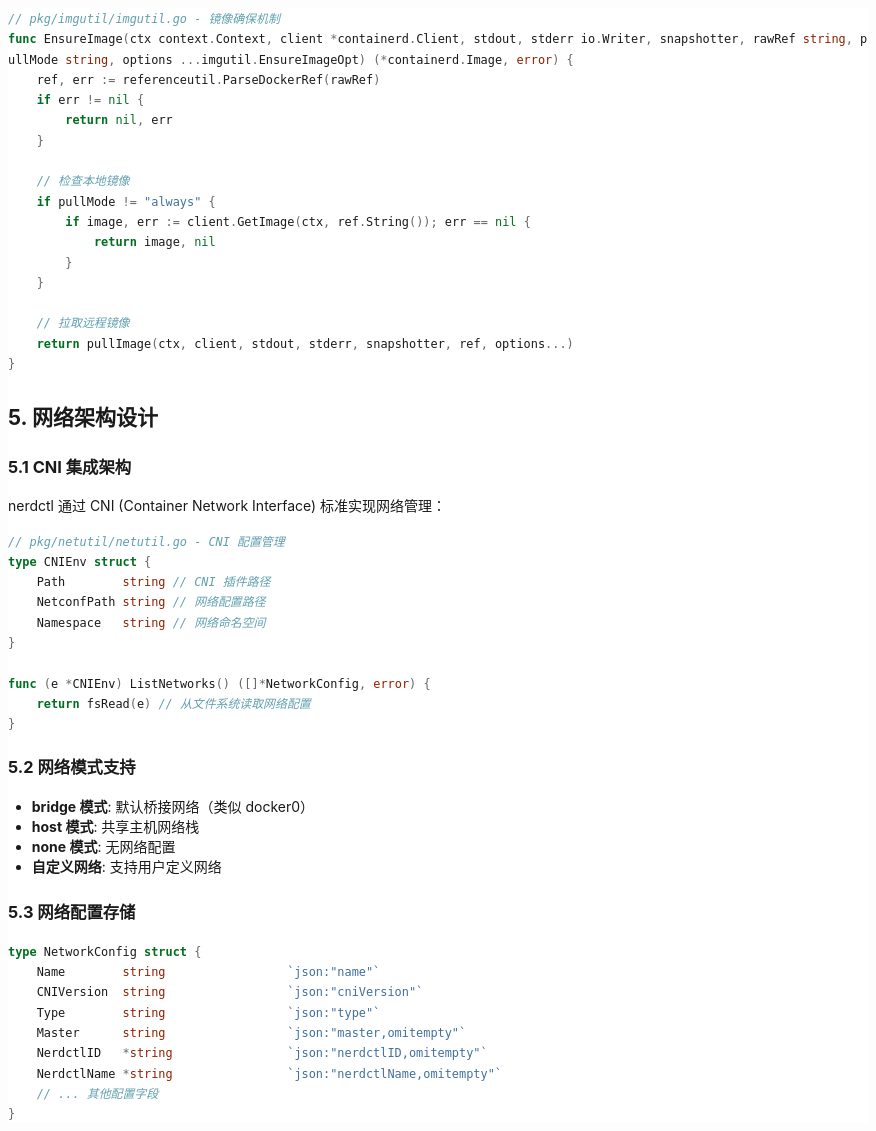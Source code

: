 ```go
// pkg/imgutil/imgutil.go - 镜像确保机制
func EnsureImage(ctx context.Context, client *containerd.Client, stdout, stderr io.Writer, snapshotter, rawRef string, pullMode string, options ...imgutil.EnsureImageOpt) (*containerd.Image, error) {
    ref, err := referenceutil.ParseDockerRef(rawRef)
    if err != nil {
        return nil, err
    }
    
    // 检查本地镜像
    if pullMode != "always" {
        if image, err := client.GetImage(ctx, ref.String()); err == nil {
            return image, nil
        }
    }
    
    // 拉取远程镜像
    return pullImage(ctx, client, stdout, stderr, snapshotter, ref, options...)
}
```

## 5. 网络架构设计

### 5.1 CNI 集成架构

nerdctl 通过 CNI (Container Network Interface) 标准实现网络管理：

```go
// pkg/netutil/netutil.go - CNI 配置管理
type CNIEnv struct {
    Path        string // CNI 插件路径
    NetconfPath string // 网络配置路径
    Namespace   string // 网络命名空间
}

func (e *CNIEnv) ListNetworks() ([]*NetworkConfig, error) {
    return fsRead(e) // 从文件系统读取网络配置
}
```

### 5.2 网络模式支持

- **bridge 模式**: 默认桥接网络（类似 docker0）
- **host 模式**: 共享主机网络栈
- **none 模式**: 无网络配置
- **自定义网络**: 支持用户定义网络

### 5.3 网络配置存储

```go
type NetworkConfig struct {
    Name        string                 `json:"name"`
    CNIVersion  string                 `json:"cniVersion"`  
    Type        string                 `json:"type"`
    Master      string                 `json:"master,omitempty"`
    NerdctlID   *string                `json:"nerdctlID,omitempty"`
    NerdctlName *string                `json:"nerdctlName,omitempty"`
    // ... 其他配置字段
}
```
